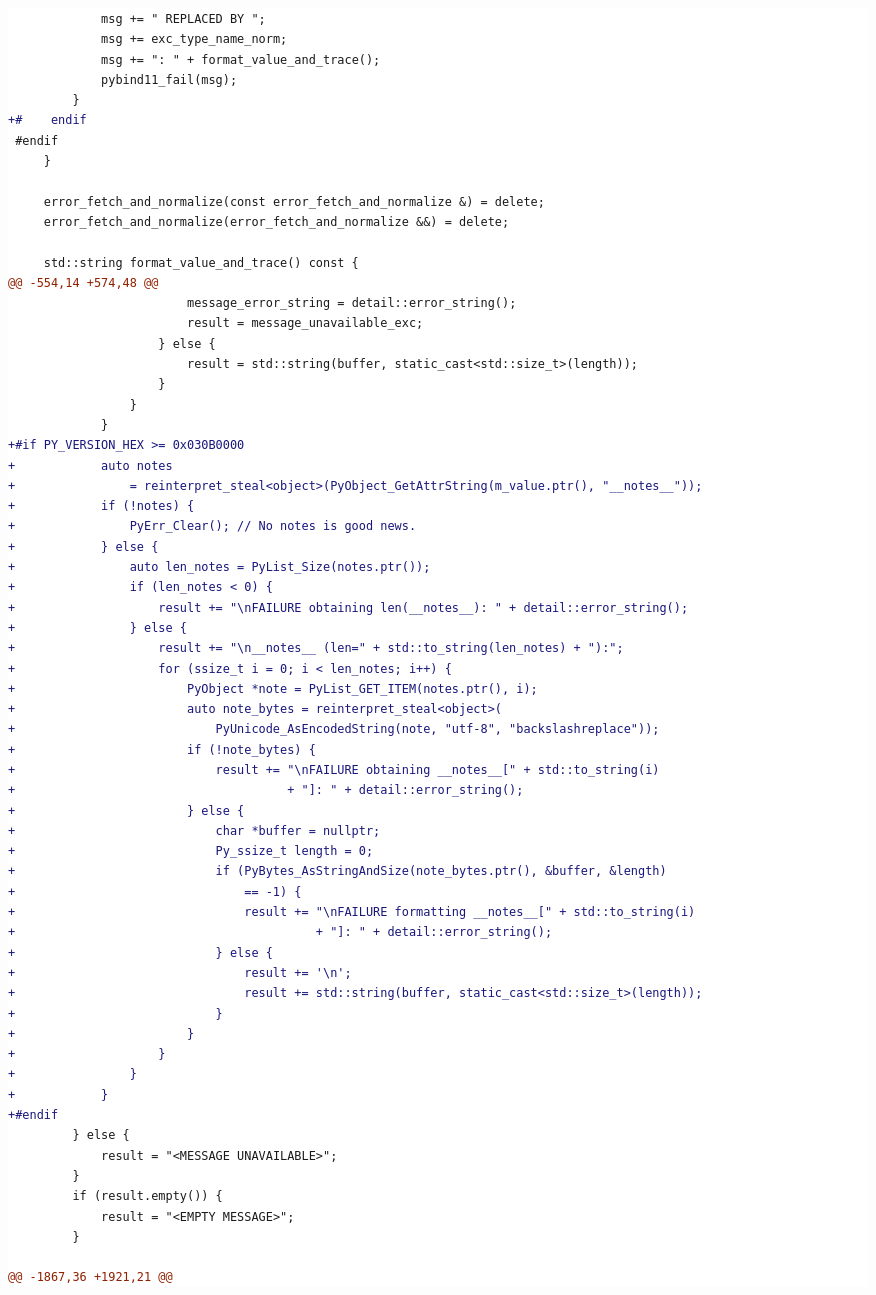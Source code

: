 ```diff
             msg += " REPLACED BY ";
             msg += exc_type_name_norm;
             msg += ": " + format_value_and_trace();
             pybind11_fail(msg);
         }
+#    endif
 #endif
     }
 
     error_fetch_and_normalize(const error_fetch_and_normalize &) = delete;
     error_fetch_and_normalize(error_fetch_and_normalize &&) = delete;
 
     std::string format_value_and_trace() const {
@@ -554,14 +574,48 @@
                         message_error_string = detail::error_string();
                         result = message_unavailable_exc;
                     } else {
                         result = std::string(buffer, static_cast<std::size_t>(length));
                     }
                 }
             }
+#if PY_VERSION_HEX >= 0x030B0000
+            auto notes
+                = reinterpret_steal<object>(PyObject_GetAttrString(m_value.ptr(), "__notes__"));
+            if (!notes) {
+                PyErr_Clear(); // No notes is good news.
+            } else {
+                auto len_notes = PyList_Size(notes.ptr());
+                if (len_notes < 0) {
+                    result += "\nFAILURE obtaining len(__notes__): " + detail::error_string();
+                } else {
+                    result += "\n__notes__ (len=" + std::to_string(len_notes) + "):";
+                    for (ssize_t i = 0; i < len_notes; i++) {
+                        PyObject *note = PyList_GET_ITEM(notes.ptr(), i);
+                        auto note_bytes = reinterpret_steal<object>(
+                            PyUnicode_AsEncodedString(note, "utf-8", "backslashreplace"));
+                        if (!note_bytes) {
+                            result += "\nFAILURE obtaining __notes__[" + std::to_string(i)
+                                      + "]: " + detail::error_string();
+                        } else {
+                            char *buffer = nullptr;
+                            Py_ssize_t length = 0;
+                            if (PyBytes_AsStringAndSize(note_bytes.ptr(), &buffer, &length)
+                                == -1) {
+                                result += "\nFAILURE formatting __notes__[" + std::to_string(i)
+                                          + "]: " + detail::error_string();
+                            } else {
+                                result += '\n';
+                                result += std::string(buffer, static_cast<std::size_t>(length));
+                            }
+                        }
+                    }
+                }
+            }
+#endif
         } else {
             result = "<MESSAGE UNAVAILABLE>";
         }
         if (result.empty()) {
             result = "<EMPTY MESSAGE>";
         }
 
@@ -1867,36 +1921,21 @@
```